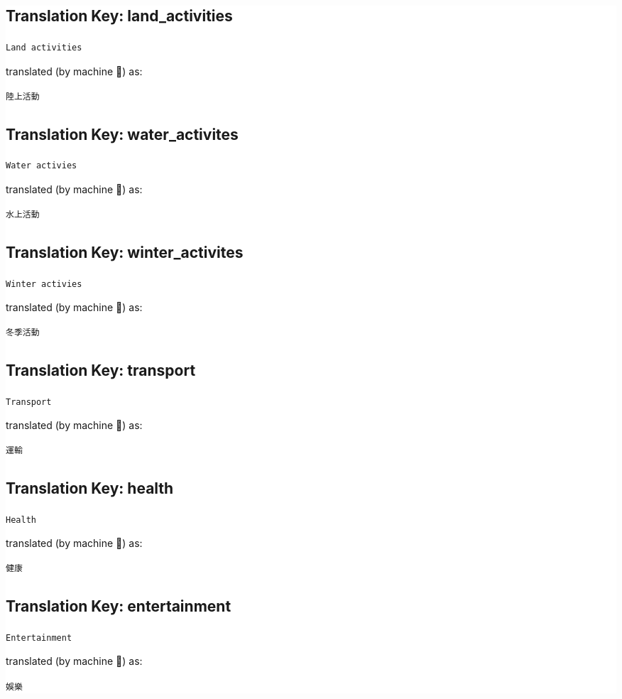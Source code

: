
## Translation Key: land_activities
```
Land activities
```
translated (by machine 🤖) as:
```
陸上活動
```


## Translation Key: water_activites
```
Water activies
```
translated (by machine 🤖) as:
```
水上活動
```


## Translation Key: winter_activites
```
Winter activies
```
translated (by machine 🤖) as:
```
冬季活動
```


## Translation Key: transport
```
Transport
```
translated (by machine 🤖) as:
```
運輸
```


## Translation Key: health
```
Health
```
translated (by machine 🤖) as:
```
健康
```


## Translation Key: entertainment
```
Entertainment
```
translated (by machine 🤖) as:
```
娛樂
```
